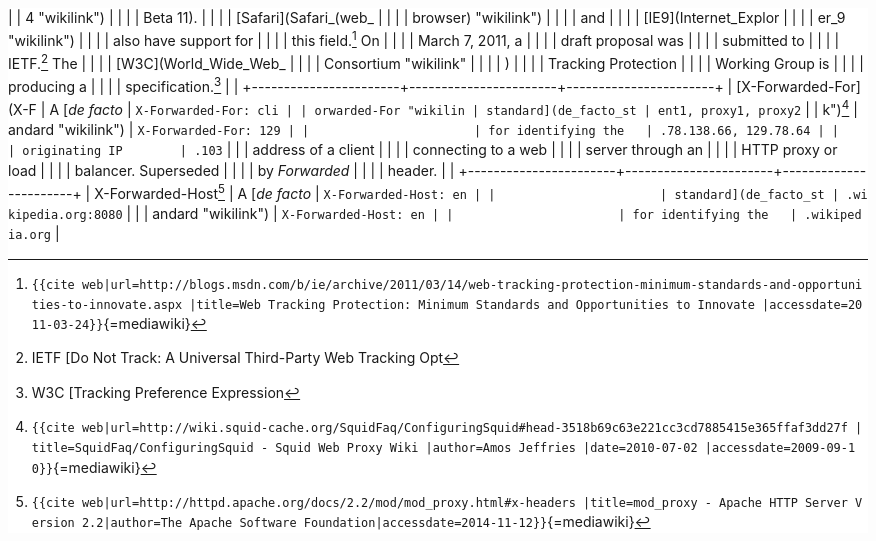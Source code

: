 |                       | 4 "wikilink")         |                       |
|                       | Beta 11).             |                       |
|                       | [Safari](Safari_(web_ |                       |
|                       | browser) "wikilink")  |                       |
|                       | and                   |                       |
|                       | [IE9](Internet_Explor |                       |
|                       | er_9 "wikilink")      |                       |
|                       | also have support for |                       |
|                       | this field.[^47] On   |                       |
|                       | March 7, 2011, a      |                       |
|                       | draft proposal was    |                       |
|                       | submitted to          |                       |
|                       | IETF.[^48] The        |                       |
|                       | [W3C](World_Wide_Web_ |                       |
|                       | Consortium "wikilink" |                       |
|                       | )                     |                       |
|                       | Tracking Protection   |                       |
|                       | Working Group is      |                       |
|                       | producing a           |                       |
|                       | specification.[^49]   |                       |
+-----------------------+-----------------------+-----------------------+
| [X-Forwarded-For](X-F | A [*de facto*         | `X-Forwarded-For: cli |
| orwarded-For "wikilin | standard](de_facto_st | ent1, proxy1, proxy2` |
| k")[^50]              | andard "wikilink")    | `X-Forwarded-For: 129 |
|                       | for identifying the   | .78.138.66, 129.78.64 |
|                       | originating IP        | .103`                 |
|                       | address of a client   |                       |
|                       | connecting to a web   |                       |
|                       | server through an     |                       |
|                       | HTTP proxy or load    |                       |
|                       | balancer. Superseded  |                       |
|                       | by *Forwarded*        |                       |
|                       | header.               |                       |
+-----------------------+-----------------------+-----------------------+
| X-Forwarded-Host[^51] | A [*de facto*         | `X-Forwarded-Host: en |
|                       | standard](de_facto_st | .wikipedia.org:8080`  |
|                       | andard "wikilink")    | `X-Forwarded-Host: en |
|                       | for identifying the   | .wikipedia.org`       |

[^1]: `{{cite IETF|rfc=3229}}`{=mediawiki}
[^2]: `{{cite web|url=https://www.w3.org/TR/cors/ |title=Cross-Origin Resource Sharing |accessdate=2017-07-24}}`{=mediawiki}
[^3]: `{{cite web|url=http://tools.ietf.org/html/rfc7231#appendix-B|title=Hypertext Transfer Protocol (HTTP/1.1): Semantics and Content|accessdate=2015-06-03}}`{=mediawiki}
[^4]: `{{Cite web|url=https://www.iana.org/assignments/message-headers/message-headers.xml|title=Message Headers|website=www.iana.org|access-date=2018-11-26}}`{=mediawiki}
[^5]: `{{Cite web|url=https://httpwg.org/specs/rfc7540.html#Http2SettingsHeader|title=Hypertext Transfer Protocol Version 2 (HTTP/2)|website=httpwg.org|language=en|access-date=2019-02-22|date=2015-05-30}}`{=mediawiki}
[^10]: `{{cite IETF|rfc=3229}}`{=mediawiki}
[^11]: `{{cite web|url=https://www.w3.org/TR/cors/ |title=Cross-Origin Resource Sharing |accessdate=2017-07-24}}`{=mediawiki}
[^12]: `{{cite web|url=http://tools.ietf.org/html/rfc7231#appendix-B|title=Hypertext Transfer Protocol (HTTP/1.1): Semantics and Content|accessdate=2015-06-03}}`{=mediawiki}
[^13]: `{{Cite web|url=https://www.iana.org/assignments/message-headers/message-headers.xml|title=Message Headers|website=www.iana.org|access-date=2018-11-26}}`{=mediawiki}
[^14]: `{{Cite web|url=https://httpwg.org/specs/rfc7540.html#Http2SettingsHeader|title=Hypertext Transfer Protocol Version 2 (HTTP/2)|website=httpwg.org|language=en|access-date=2019-02-22|date=2015-05-30}}`{=mediawiki}
[^19]: `{{cite web|title=Upgrade Insecure Requests - W3C Candidate Recommendation|url=https://www.w3.org/TR/upgrade-insecure-requests/#preference|website=W3C|accessdate=14 January 2016|date=8 October 2015}}`{=mediawiki}
[^21]: `{{cite web|url=http://blog.sidstamm.com/2011/01/try-out-do-not-track-http-header.html |title=Try out the "Do Not Track" HTTP header |accessdate=2011-01-31}}`{=mediawiki}
[^22]: `{{cite web|url=http://blogs.msdn.com/b/ie/archive/2011/03/14/web-tracking-protection-minimum-standards-and-opportunities-to-innovate.aspx |title=Web Tracking Protection: Minimum Standards and Opportunities to Innovate |accessdate=2011-03-24}}`{=mediawiki}
[^23]: IETF [Do Not Track: A Universal Third-Party Web Tracking Opt
[^24]: W3C [Tracking Preference Expression
[^25]: `{{cite web|url=http://wiki.squid-cache.org/SquidFaq/ConfiguringSquid#head-3518b69c63e221cc3cd7885415e365ffaf3dd27f |title=SquidFaq/ConfiguringSquid - Squid Web Proxy Wiki |author=Amos Jeffries |date=2010-07-02 |accessdate=2009-09-10}}`{=mediawiki}
[^26]: `{{cite web|url=http://httpd.apache.org/docs/2.2/mod/mod_proxy.html#x-headers |title=mod_proxy - Apache HTTP Server Version 2.2|author=The Apache Software Foundation|accessdate=2014-11-12}}`{=mediawiki}
[^27]: `{{cite web|url=http://www.geekisp.com/faq/6_65_en.html |title=How do I adjust my SSL site to work with GeekISP's loadbalancer? |author=Dave Steinberg |date=2007-04-10 |accessdate=2010-09-30}}`{=mediawiki}
[^28]: `{{cite web|url=https://technet.microsoft.com/en-us/library/aa997519(v=exchg.65).aspx |title=Helping to Secure Communication: Client to Front-End Server |date=2006-07-27 |accessdate=2012-04-23}}`{=mediawiki}
[^29]: `{{cite web|url=https://opensocial.github.io/spec/2.5.1/Core-API-Server.xml#rfc.section.2.1.1.1 |title=OpenSocial Core API Server Specification 2.5.1 |accessdate=2014-10-08}}`{=mediawiki}
[^30]: `{{cite web|url=http://developer.att.com/developer/forward.jsp?passedItemId=5300270 |title=ATT Device ID |accessdate=2012-01-14}}`{=mediawiki}
[^31]: `{{cite web|url=http://www.developershome.com/wap/detection/detection.asp?page=profileHeader |title=WAP Profile |accessdate=2012-01-14}}`{=mediawiki}
[^32]: `{{cite web |url=https://jdebp.eu/FGA/web-proxy-connection-header.html |title=The Proxy-Connection: header is a mistake in how some web browsers use HTTP. |accessdate=2018-01-16| last=de Boyne Pollard| first=Jonathan|year=2007 }}`{=mediawiki}
[^34]: `{{cite web|url=https://www.eff.org/deeplinks/2014/11/verizon-x-uidh|title=Verizon Injecting Perma-Cookies to Track Mobile Customers, Bypassing Privacy Controls|publisher=[[Electronic Frontier Foundation]]|accessdate=2014-01-19}}`{=mediawiki}
[^35]: `{{cite web|url=http://lessonslearned.org/sniff|title=Checking known AT&T, Verizon, Sprint, Bell Canada & Vodacom Unique Identifier beacons|accessdate=2014-01-19}}`{=mediawiki}
[^36]: `{{cite web|url=https://www.washingtonpost.com/business/technology/verizon-atandt-tracking-their-users-with-super-cookies/2014/11/03/7bbbf382-6395-11e4-bb14-4cfea1e742d5_story.html|title=Verizon, AT&T tracking their users with 'supercookies'|author=Craig Timberg|publisher=The Washington Post|accessdate=2014-01-19}}`{=mediawiki}
[^37]: `{{cite web|url=https://help.sap.com/saphelp_nw74/helpdata/en/b3/5c22518bc72214e10000000a44176d/content.htm|title=SAP Cross-Site Request Forgery Protection|publisher=[[SAP SE]]|accessdate=2015-01-20}}`{=mediawiki}
[^38]: `{{cite web|url=https://docs.djangoproject.com/en/1.7/ref/contrib/csrf/|title=Django Cross Site Request Forgery protection|publisher=[[Django (web framework)]]|accessdate=2015-01-20|archive-url=https://web.archive.org/web/20150120134602/https://docs.djangoproject.com/en/1.7/ref/contrib/csrf/|archive-date=January 20, 2015|url-status=dead}}`{=mediawiki}
[^39]: `{{cite web|url=https://docs.angularjs.org/api/ng/service/$http#cross-site-request-forgery-xsrf-protection|title=Angular Cross Site Request Forgery (XSRF) Protection|publisher=[[AngularJS]]|accessdate=2015-01-20}}`{=mediawiki}
[^40]: `{{cite web|url=https://stackoverflow.com/questions/25433258/what-is-the-x-request-id-http-header|title=What is the X-REQUEST-ID http header?|website=stackoverflow.com|access-date=2016-05-19}}`{=mediawiki}
[^41]: `{{cite web|url=https://devcenter.heroku.com/articles/http-request-id|title=HTTP Request IDs|website=devcenter.heroku.com|access-date=2018-02-06}}`{=mediawiki}
[^42]: `{{Cite news|url=https://blog.rapid7.com/2016/12/23/the-value-of-correlation-ids/|title=The Value of Correlation IDs|date=2016-12-23|work=Rapid7 Blog|access-date=2018-04-13|language=en}}`{=mediawiki}
[^43]: `{{Cite web|url=http://hilton.org.uk/blog/microservices-correlation-id|title=Correlation IDs for microservices architectures - Peter Hilton|last=Hilton|first=Peter|website=hilton.org.uk|language=en|access-date=2018-04-13}}`{=mediawiki}
[^44]: `{{cite web|title=Upgrade Insecure Requests - W3C Candidate Recommendation|url=https://www.w3.org/TR/upgrade-insecure-requests/#preference|website=W3C|accessdate=14 January 2016|date=8 October 2015}}`{=mediawiki}
[^46]: `{{cite web|url=http://blog.sidstamm.com/2011/01/try-out-do-not-track-http-header.html |title=Try out the "Do Not Track" HTTP header |accessdate=2011-01-31}}`{=mediawiki}
[^47]: `{{cite web|url=http://blogs.msdn.com/b/ie/archive/2011/03/14/web-tracking-protection-minimum-standards-and-opportunities-to-innovate.aspx |title=Web Tracking Protection: Minimum Standards and Opportunities to Innovate |accessdate=2011-03-24}}`{=mediawiki}
[^48]: IETF [Do Not Track: A Universal Third-Party Web Tracking Opt
[^49]: W3C [Tracking Preference Expression
[^50]: `{{cite web|url=http://wiki.squid-cache.org/SquidFaq/ConfiguringSquid#head-3518b69c63e221cc3cd7885415e365ffaf3dd27f |title=SquidFaq/ConfiguringSquid - Squid Web Proxy Wiki |author=Amos Jeffries |date=2010-07-02 |accessdate=2009-09-10}}`{=mediawiki}
[^51]: `{{cite web|url=http://httpd.apache.org/docs/2.2/mod/mod_proxy.html#x-headers |title=mod_proxy - Apache HTTP Server Version 2.2|author=The Apache Software Foundation|accessdate=2014-11-12}}`{=mediawiki}
[^52]: `{{cite web|url=http://www.geekisp.com/faq/6_65_en.html |title=How do I adjust my SSL site to work with GeekISP's loadbalancer? |author=Dave Steinberg |date=2007-04-10 |accessdate=2010-09-30}}`{=mediawiki}
[^53]: `{{cite web|url=https://technet.microsoft.com/en-us/library/aa997519(v=exchg.65).aspx |title=Helping to Secure Communication: Client to Front-End Server |date=2006-07-27 |accessdate=2012-04-23}}`{=mediawiki}
[^54]: `{{cite web|url=https://opensocial.github.io/spec/2.5.1/Core-API-Server.xml#rfc.section.2.1.1.1 |title=OpenSocial Core API Server Specification 2.5.1 |accessdate=2014-10-08}}`{=mediawiki}
[^55]: `{{cite web|url=http://developer.att.com/developer/forward.jsp?passedItemId=5300270 |title=ATT Device ID |accessdate=2012-01-14}}`{=mediawiki}
[^56]: `{{cite web|url=http://www.developershome.com/wap/detection/detection.asp?page=profileHeader |title=WAP Profile |accessdate=2012-01-14}}`{=mediawiki}
[^57]: `{{cite web |url=https://jdebp.eu/FGA/web-proxy-connection-header.html |title=The Proxy-Connection: header is a mistake in how some web browsers use HTTP. |accessdate=2018-01-16| last=de Boyne Pollard| first=Jonathan|year=2007 }}`{=mediawiki}
[^59]: `{{cite web|url=https://www.eff.org/deeplinks/2014/11/verizon-x-uidh|title=Verizon Injecting Perma-Cookies to Track Mobile Customers, Bypassing Privacy Controls|publisher=[[Electronic Frontier Foundation]]|accessdate=2014-01-19}}`{=mediawiki}
[^60]: `{{cite web|url=http://lessonslearned.org/sniff|title=Checking known AT&T, Verizon, Sprint, Bell Canada & Vodacom Unique Identifier beacons|accessdate=2014-01-19}}`{=mediawiki}
[^61]: `{{cite web|url=https://www.washingtonpost.com/business/technology/verizon-atandt-tracking-their-users-with-super-cookies/2014/11/03/7bbbf382-6395-11e4-bb14-4cfea1e742d5_story.html|title=Verizon, AT&T tracking their users with 'supercookies'|author=Craig Timberg|publisher=The Washington Post|accessdate=2014-01-19}}`{=mediawiki}
[^62]: `{{cite web|url=https://help.sap.com/saphelp_nw74/helpdata/en/b3/5c22518bc72214e10000000a44176d/content.htm|title=SAP Cross-Site Request Forgery Protection|publisher=[[SAP SE]]|accessdate=2015-01-20}}`{=mediawiki}
[^63]: `{{cite web|url=https://docs.djangoproject.com/en/1.7/ref/contrib/csrf/|title=Django Cross Site Request Forgery protection|publisher=[[Django (web framework)]]|accessdate=2015-01-20|archive-url=https://web.archive.org/web/20150120134602/https://docs.djangoproject.com/en/1.7/ref/contrib/csrf/|archive-date=January 20, 2015|url-status=dead}}`{=mediawiki}
[^64]: `{{cite web|url=https://docs.angularjs.org/api/ng/service/$http#cross-site-request-forgery-xsrf-protection|title=Angular Cross Site Request Forgery (XSRF) Protection|publisher=[[AngularJS]]|accessdate=2015-01-20}}`{=mediawiki}
[^65]: `{{cite web|url=https://stackoverflow.com/questions/25433258/what-is-the-x-request-id-http-header|title=What is the X-REQUEST-ID http header?|website=stackoverflow.com|access-date=2016-05-19}}`{=mediawiki}
[^66]: `{{cite web|url=https://devcenter.heroku.com/articles/http-request-id|title=HTTP Request IDs|website=devcenter.heroku.com|access-date=2018-02-06}}`{=mediawiki}
[^67]: `{{Cite news|url=https://blog.rapid7.com/2016/12/23/the-value-of-correlation-ids/|title=The Value of Correlation IDs|date=2016-12-23|work=Rapid7 Blog|access-date=2018-04-13|language=en}}`{=mediawiki}
[^68]: `{{Cite web|url=http://hilton.org.uk/blog/microservices-correlation-id|title=Correlation IDs for microservices architectures - Peter Hilton|last=Hilton|first=Peter|website=hilton.org.uk|language=en|access-date=2018-04-13}}`{=mediawiki}